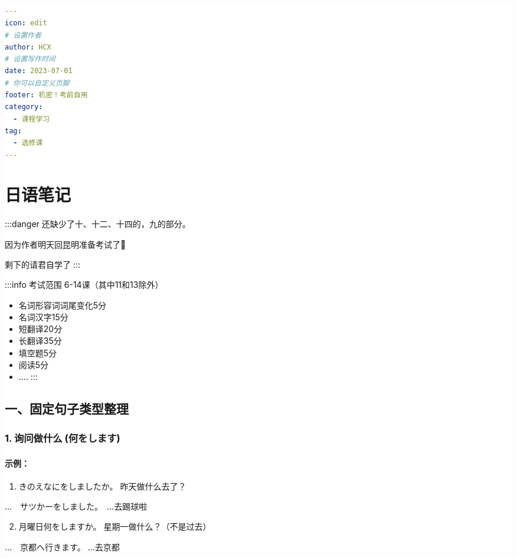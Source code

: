 ```yaml
---
icon: edit
# 设置作者
author: HCX
# 设置写作时间
date: 2023-07-01
# 你可以自定义页脚
footer: 机密！考前自用
category:
  - 课程学习
tag:
  - 选修课
---
```




# 日语笔记

:::danger
还缺少了十、十二、十四的，九的部分。

因为作者明天回昆明准备考试了:100:

剩下的请君自学了
:::

:::info
考试范围 6-14课（其中11和13除外）

- 名词形容词词尾变化5分
- 名词汉字15分
- 短翻译20分
- 长翻译35分
- 填空题5分
- 阅读5分
- ....
:::

## 一、固定句子类型整理

### 1. 询问做什么 (何をします)

#### 示例：

1. きのえなにをしましたか。  昨天做什么去了？

…　サツかーをしました。　...去踢球啦

2. 月曜日何をしますか。 星期一做什么？（不是过去）

…　京都へ行きます。 ...去京都
